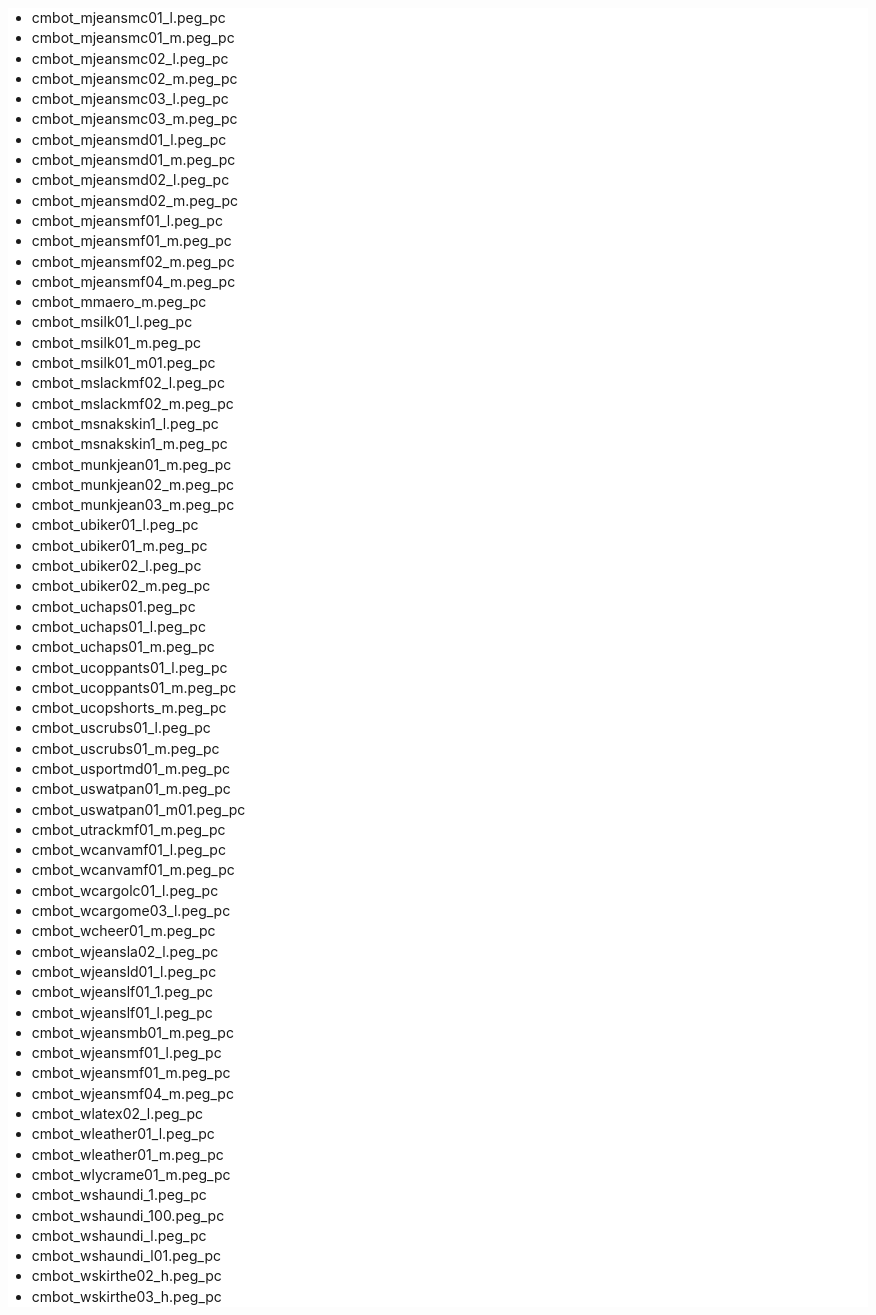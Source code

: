 * cmbot_mjeansmc01_l.peg_pc
* cmbot_mjeansmc01_m.peg_pc
* cmbot_mjeansmc02_l.peg_pc
* cmbot_mjeansmc02_m.peg_pc
* cmbot_mjeansmc03_l.peg_pc
* cmbot_mjeansmc03_m.peg_pc
* cmbot_mjeansmd01_l.peg_pc
* cmbot_mjeansmd01_m.peg_pc
* cmbot_mjeansmd02_l.peg_pc
* cmbot_mjeansmd02_m.peg_pc
* cmbot_mjeansmf01_l.peg_pc
* cmbot_mjeansmf01_m.peg_pc
* cmbot_mjeansmf02_m.peg_pc
* cmbot_mjeansmf04_m.peg_pc
* cmbot_mmaero_m.peg_pc
* cmbot_msilk01_l.peg_pc
* cmbot_msilk01_m.peg_pc
* cmbot_msilk01_m01.peg_pc
* cmbot_mslackmf02_l.peg_pc
* cmbot_mslackmf02_m.peg_pc
* cmbot_msnakskin1_l.peg_pc
* cmbot_msnakskin1_m.peg_pc
* cmbot_munkjean01_m.peg_pc
* cmbot_munkjean02_m.peg_pc
* cmbot_munkjean03_m.peg_pc
* cmbot_ubiker01_l.peg_pc
* cmbot_ubiker01_m.peg_pc
* cmbot_ubiker02_l.peg_pc
* cmbot_ubiker02_m.peg_pc
* cmbot_uchaps01.peg_pc
* cmbot_uchaps01_l.peg_pc
* cmbot_uchaps01_m.peg_pc
* cmbot_ucoppants01_l.peg_pc
* cmbot_ucoppants01_m.peg_pc
* cmbot_ucopshorts_m.peg_pc
* cmbot_uscrubs01_l.peg_pc
* cmbot_uscrubs01_m.peg_pc
* cmbot_usportmd01_m.peg_pc
* cmbot_uswatpan01_m.peg_pc
* cmbot_uswatpan01_m01.peg_pc
* cmbot_utrackmf01_m.peg_pc
* cmbot_wcanvamf01_l.peg_pc
* cmbot_wcanvamf01_m.peg_pc
* cmbot_wcargolc01_l.peg_pc
* cmbot_wcargome03_l.peg_pc
* cmbot_wcheer01_m.peg_pc
* cmbot_wjeansla02_l.peg_pc
* cmbot_wjeansld01_l.peg_pc
* cmbot_wjeanslf01_1.peg_pc
* cmbot_wjeanslf01_l.peg_pc
* cmbot_wjeansmb01_m.peg_pc
* cmbot_wjeansmf01_l.peg_pc
* cmbot_wjeansmf01_m.peg_pc
* cmbot_wjeansmf04_m.peg_pc
* cmbot_wlatex02_l.peg_pc
* cmbot_wleather01_l.peg_pc
* cmbot_wleather01_m.peg_pc
* cmbot_wlycrame01_m.peg_pc
* cmbot_wshaundi_1.peg_pc
* cmbot_wshaundi_100.peg_pc
* cmbot_wshaundi_l.peg_pc
* cmbot_wshaundi_l01.peg_pc
* cmbot_wskirthe02_h.peg_pc
* cmbot_wskirthe03_h.peg_pc